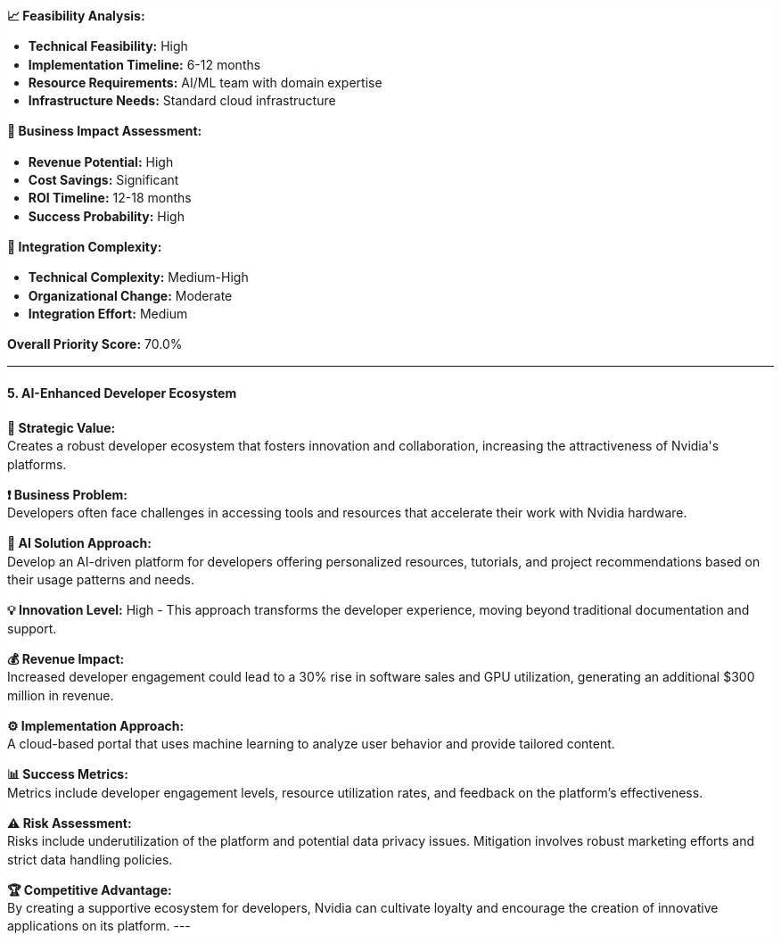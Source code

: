 **📈 Feasibility Analysis:**
- **Technical Feasibility:** High
- **Implementation Timeline:** 6-12 months
- **Resource Requirements:** AI/ML team with domain expertise
- **Infrastructure Needs:** Standard cloud infrastructure

**💼 Business Impact Assessment:**
- **Revenue Potential:** High
- **Cost Savings:** Significant
- **ROI Timeline:** 12-18 months
- **Success Probability:** High

**🔧 Integration Complexity:**
- **Technical Complexity:** Medium-High
- **Organizational Change:** Moderate
- **Integration Effort:** Medium

**Overall Priority Score:** 70.0%

---

#### 5. AI-Enhanced Developer Ecosystem

**🎯 Strategic Value:**  
Creates a robust developer ecosystem that fosters innovation and collaboration, increasing the attractiveness of Nvidia's platforms.

**❗ Business Problem:**  
Developers often face challenges in accessing tools and resources that accelerate their work with Nvidia hardware.

**🤖 AI Solution Approach:**  
Develop an AI-driven platform for developers offering personalized resources, tutorials, and project recommendations based on their usage patterns and needs.

**💡 Innovation Level:** High - This approach transforms the developer experience, moving beyond traditional documentation and support.

**💰 Revenue Impact:**  
Increased developer engagement could lead to a 30% rise in software sales and GPU utilization, generating an additional $300 million in revenue.

**⚙️ Implementation Approach:**  
A cloud-based portal that uses machine learning to analyze user behavior and provide tailored content.

**📊 Success Metrics:**  
Metrics include developer engagement levels, resource utilization rates, and feedback on the platform’s effectiveness.

**⚠️ Risk Assessment:**  
Risks include underutilization of the platform and potential data privacy issues. Mitigation involves robust marketing efforts and strict data handling policies.

**🏆 Competitive Advantage:**  
By creating a supportive ecosystem for developers, Nvidia can cultivate loyalty and encourage the creation of innovative applications on its platform. ---
